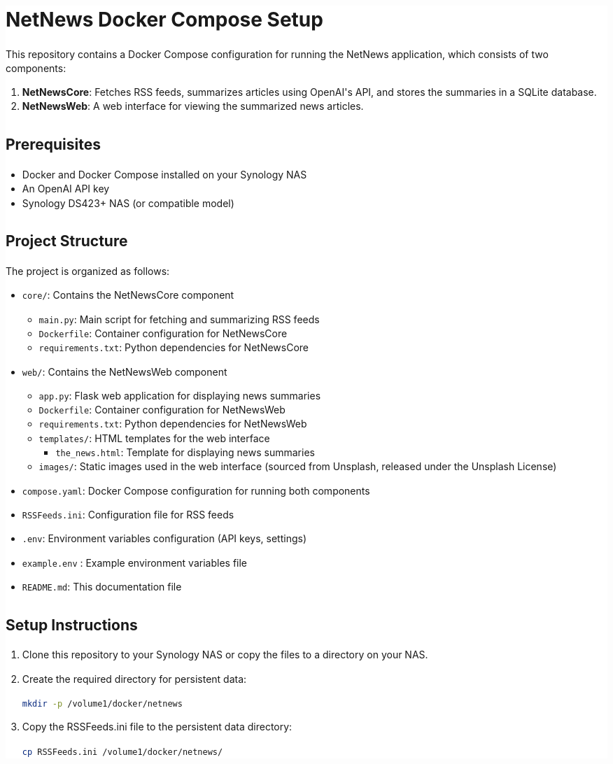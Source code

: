 # NetNews Docker Compose Setup

This repository contains a Docker Compose configuration for running the NetNews application, which consists of two components:

1. **NetNewsCore**: Fetches RSS feeds, summarizes articles using OpenAI's API, and stores the summaries in a SQLite database.
2. **NetNewsWeb**: A web interface for viewing the summarized news articles.

## Prerequisites

- Docker and Docker Compose installed on your Synology NAS
- An OpenAI API key
- Synology DS423+ NAS (or compatible model)

## Project Structure

The project is organized as follows:

- `core/`: Contains the NetNewsCore component
  - `main.py`: Main script for fetching and summarizing RSS feeds
  - `Dockerfile`: Container configuration for NetNewsCore
  - `requirements.txt`: Python dependencies for NetNewsCore

- `web/`: Contains the NetNewsWeb component
  - `app.py`: Flask web application for displaying news summaries
  - `Dockerfile`: Container configuration for NetNewsWeb
  - `requirements.txt`: Python dependencies for NetNewsWeb
  - `templates/`: HTML templates for the web interface
    - `the_news.html`: Template for displaying news summaries
  - `images/`: Static images used in the web interface (sourced from Unsplash, released under the Unsplash License)

- `compose.yaml`: Docker Compose configuration for running both components
- `RSSFeeds.ini`: Configuration file for RSS feeds
- `.env`: Environment variables configuration (API keys, settings)
- `example.env` : Example environment variables file
- `README.md`: This documentation file

## Setup Instructions

1. Clone this repository to your Synology NAS or copy the files to a directory on your NAS.

2. Create the required directory for persistent data:
   ```bash
   mkdir -p /volume1/docker/netnews
   ```

3. Copy the RSSFeeds.ini file to the persistent data directory:
   ```bash
   cp RSSFeeds.ini /volume1/docker/netnews/
   ```
